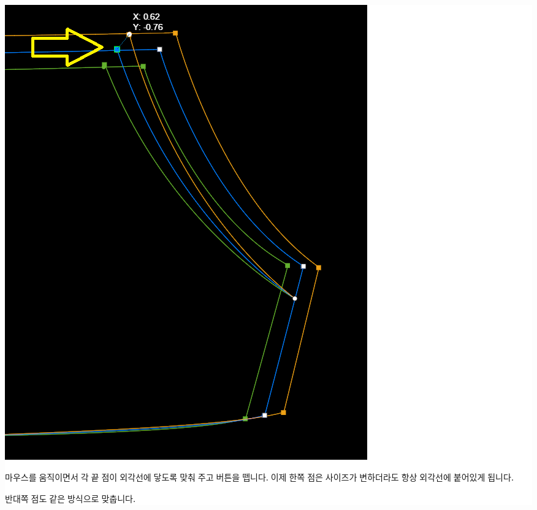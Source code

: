 ![after](after.png)

마우스를 움직이면서 각 끝 점이 외각선에 닿도록 맞춰 주고 버튼을 뗍니다. 이제 한쪽 점은 사이즈가 변하더라도 항상 외각선에 붙어있게 됩니다.

반대쪽 점도 같은 방식으로 맞춥니다.
